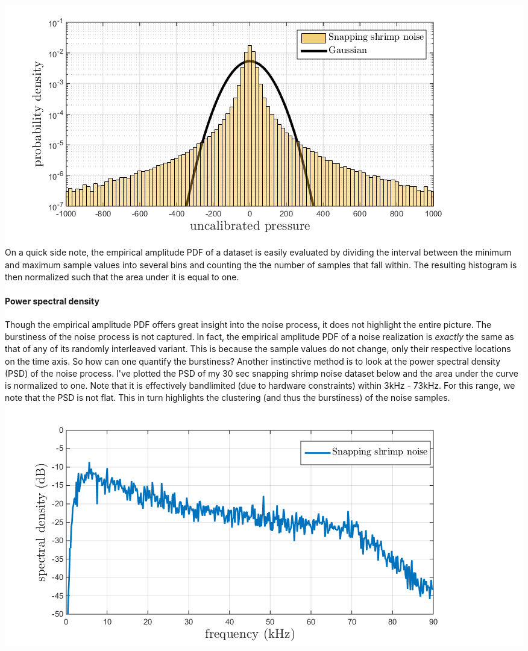 
 
<a name="GaussFit"></a>![alt text](../images/GaussFit.png "The ML Gaussian fit...")


On a quick side note, the empirical amplitude PDF of a dataset is easily evaluated by dividing the interval between the minimum and maximum sample values into several bins and counting the the number of samples that fall within. The resulting histogram is then normalized such that the area under it is equal to one.

#### Power spectral density


Though the empirical amplitude PDF offers great insight into the noise process, it does not highlight the entire picture. The burstiness of the noise process is not captured. In fact, the empirical amplitude PDF of a noise realization is *exactly* the same as that of any of its randomly interleaved variant. This is because the sample values do not change, only their respective locations on the time axis. So how can one quantify the burstiness? Another instinctive method is to look at the power spectral density (PSD) of the noise process. I've plotted the PSD of my 30 sec snapping shrimp noise dataset below and the area under the curve is normalized to one. Note that it is effectively bandlimited (due to hardware constraints) within 3kHz - 73kHz. For this range, we note that the PSD is not flat. This in turn highlights the clustering (and thus the burstiness) of the noise samples.


<a name="PSD_SS"></a>![alt text](../images/PSD_SS.png "The ML Gaussian fit...")
